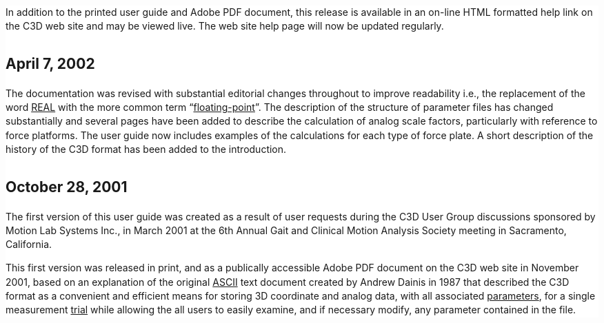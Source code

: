 In addition to the printed user guide and Adobe PDF document, this release is available in an on-line HTML formatted help link on the C3D web site and may be viewed live.  The web site help page will now be updated regularly.

## April 7, 2002

The documentation was revised with substantial editorial changes throughout to improve readability i.e., the replacement of the word [REAL](/glossary-of-terms#real) with the more common term “[floating-point](/glossary-of-terms#floating-point)”. The description of the structure of parameter files has changed substantially and several pages have been added to describe the calculation of analog scale factors, particularly with reference to force platforms. The user guide now includes examples of the calculations for each type of force plate. A short description of the history of the C3D format has been added to the introduction.

## October 28, 2001

The first version of this user guide was created as a result of user requests during the C3D User Group discussions sponsored by Motion Lab Systems Inc., in March 2001 at the 6th Annual Gait and Clinical Motion Analysis Society meeting in Sacramento, California.

This first version was released in print, and as a publically accessible Adobe PDF document on the C3D web site in November 2001, based on an explanation of the original [ASCII](/glossary-of-terms#ascii) text document created by Andrew Dainis in 1987 that described the C3D format as a convenient and efficient means for storing 3D coordinate and analog data, with all associated [parameters](/glossary-of-terms#parameters), for a single measurement [trial](/glossary-of-terms#trial) while allowing the all users to easily examine, and if necessary modify, any parameter contained in the file.
